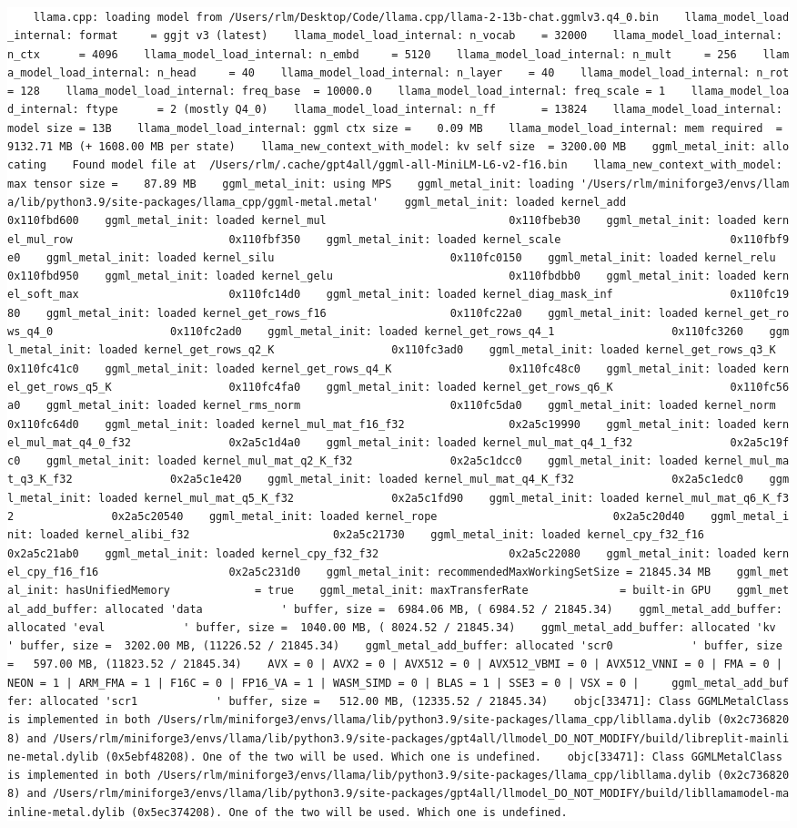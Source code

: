         llama.cpp: loading model from /Users/rlm/Desktop/Code/llama.cpp/llama-2-13b-chat.ggmlv3.q4_0.bin    llama_model_load_internal: format     = ggjt v3 (latest)    llama_model_load_internal: n_vocab    = 32000    llama_model_load_internal: n_ctx      = 4096    llama_model_load_internal: n_embd     = 5120    llama_model_load_internal: n_mult     = 256    llama_model_load_internal: n_head     = 40    llama_model_load_internal: n_layer    = 40    llama_model_load_internal: n_rot      = 128    llama_model_load_internal: freq_base  = 10000.0    llama_model_load_internal: freq_scale = 1    llama_model_load_internal: ftype      = 2 (mostly Q4_0)    llama_model_load_internal: n_ff       = 13824    llama_model_load_internal: model size = 13B    llama_model_load_internal: ggml ctx size =    0.09 MB    llama_model_load_internal: mem required  = 9132.71 MB (+ 1608.00 MB per state)    llama_new_context_with_model: kv self size  = 3200.00 MB    ggml_metal_init: allocating    Found model file at  /Users/rlm/.cache/gpt4all/ggml-all-MiniLM-L6-v2-f16.bin    llama_new_context_with_model: max tensor size =    87.89 MB    ggml_metal_init: using MPS    ggml_metal_init: loading '/Users/rlm/miniforge3/envs/llama/lib/python3.9/site-packages/llama_cpp/ggml-metal.metal'    ggml_metal_init: loaded kernel_add                            0x110fbd600    ggml_metal_init: loaded kernel_mul                            0x110fbeb30    ggml_metal_init: loaded kernel_mul_row                        0x110fbf350    ggml_metal_init: loaded kernel_scale                          0x110fbf9e0    ggml_metal_init: loaded kernel_silu                           0x110fc0150    ggml_metal_init: loaded kernel_relu                           0x110fbd950    ggml_metal_init: loaded kernel_gelu                           0x110fbdbb0    ggml_metal_init: loaded kernel_soft_max                       0x110fc14d0    ggml_metal_init: loaded kernel_diag_mask_inf                  0x110fc1980    ggml_metal_init: loaded kernel_get_rows_f16                   0x110fc22a0    ggml_metal_init: loaded kernel_get_rows_q4_0                  0x110fc2ad0    ggml_metal_init: loaded kernel_get_rows_q4_1                  0x110fc3260    ggml_metal_init: loaded kernel_get_rows_q2_K                  0x110fc3ad0    ggml_metal_init: loaded kernel_get_rows_q3_K                  0x110fc41c0    ggml_metal_init: loaded kernel_get_rows_q4_K                  0x110fc48c0    ggml_metal_init: loaded kernel_get_rows_q5_K                  0x110fc4fa0    ggml_metal_init: loaded kernel_get_rows_q6_K                  0x110fc56a0    ggml_metal_init: loaded kernel_rms_norm                       0x110fc5da0    ggml_metal_init: loaded kernel_norm                           0x110fc64d0    ggml_metal_init: loaded kernel_mul_mat_f16_f32                0x2a5c19990    ggml_metal_init: loaded kernel_mul_mat_q4_0_f32               0x2a5c1d4a0    ggml_metal_init: loaded kernel_mul_mat_q4_1_f32               0x2a5c19fc0    ggml_metal_init: loaded kernel_mul_mat_q2_K_f32               0x2a5c1dcc0    ggml_metal_init: loaded kernel_mul_mat_q3_K_f32               0x2a5c1e420    ggml_metal_init: loaded kernel_mul_mat_q4_K_f32               0x2a5c1edc0    ggml_metal_init: loaded kernel_mul_mat_q5_K_f32               0x2a5c1fd90    ggml_metal_init: loaded kernel_mul_mat_q6_K_f32               0x2a5c20540    ggml_metal_init: loaded kernel_rope                           0x2a5c20d40    ggml_metal_init: loaded kernel_alibi_f32                      0x2a5c21730    ggml_metal_init: loaded kernel_cpy_f32_f16                    0x2a5c21ab0    ggml_metal_init: loaded kernel_cpy_f32_f32                    0x2a5c22080    ggml_metal_init: loaded kernel_cpy_f16_f16                    0x2a5c231d0    ggml_metal_init: recommendedMaxWorkingSetSize = 21845.34 MB    ggml_metal_init: hasUnifiedMemory             = true    ggml_metal_init: maxTransferRate              = built-in GPU    ggml_metal_add_buffer: allocated 'data            ' buffer, size =  6984.06 MB, ( 6984.52 / 21845.34)    ggml_metal_add_buffer: allocated 'eval            ' buffer, size =  1040.00 MB, ( 8024.52 / 21845.34)    ggml_metal_add_buffer: allocated 'kv              ' buffer, size =  3202.00 MB, (11226.52 / 21845.34)    ggml_metal_add_buffer: allocated 'scr0            ' buffer, size =   597.00 MB, (11823.52 / 21845.34)    AVX = 0 | AVX2 = 0 | AVX512 = 0 | AVX512_VBMI = 0 | AVX512_VNNI = 0 | FMA = 0 | NEON = 1 | ARM_FMA = 1 | F16C = 0 | FP16_VA = 1 | WASM_SIMD = 0 | BLAS = 1 | SSE3 = 0 | VSX = 0 |     ggml_metal_add_buffer: allocated 'scr1            ' buffer, size =   512.00 MB, (12335.52 / 21845.34)    objc[33471]: Class GGMLMetalClass is implemented in both /Users/rlm/miniforge3/envs/llama/lib/python3.9/site-packages/llama_cpp/libllama.dylib (0x2c7368208) and /Users/rlm/miniforge3/envs/llama/lib/python3.9/site-packages/gpt4all/llmodel_DO_NOT_MODIFY/build/libreplit-mainline-metal.dylib (0x5ebf48208). One of the two will be used. Which one is undefined.    objc[33471]: Class GGMLMetalClass is implemented in both /Users/rlm/miniforge3/envs/llama/lib/python3.9/site-packages/llama_cpp/libllama.dylib (0x2c7368208) and /Users/rlm/miniforge3/envs/llama/lib/python3.9/site-packages/gpt4all/llmodel_DO_NOT_MODIFY/build/libllamamodel-mainline-metal.dylib (0x5ec374208). One of the two will be used. Which one is undefined.
